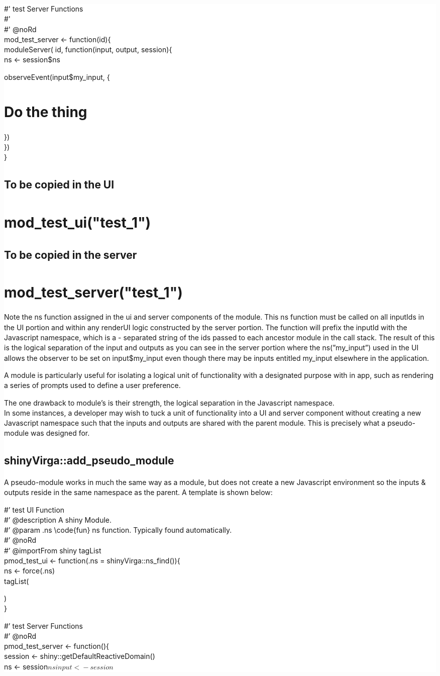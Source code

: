 #' test Server Functions  
#'  
#' @noRd   
mod_test_server &lt;- function(id){  
 moduleServer( id, function(input, output, session){  
 ns &lt;- session$ns  
    
 observeEvent(input$my_input, {  
 # Do the thing  
 })  
 })  
}  
    
## To be copied in the UI  
# mod_test_ui("test_1")  
    
## To be copied in the server  
# mod_test_server("test_1")  
</code></pre>
<p>Note the ns function assigned in the ui and server components of the module. This ns function must be called on all inputIds in the UI portion and within any renderUI logic constructed by the server portion. The function will prefix the inputId with the Javascript namespace, which is a - separated string of the ids passed to each ancestor module in the call stack. The result of this is the logical separation of the input and outputs as you can see in the server portion where the ns(”my_input”) used in the UI allows the observer to be set on input$my_input even though there may be inputs entitled my_input elsewhere in the application.</p>
<p>A module is particularly useful for isolating a logical unit of functionality with a designated purpose with in app, such as rendering a series of prompts used to define a user preference.</p>
<p>The one drawback to module’s is their strength, the logical separation in the Javascript namespace.<br>
In some instances, a developer may wish to tuck a unit of functionality into a UI and server component without creating a new Javascript namespace such that the inputs and outputs are shared with the parent module. This is precisely what a pseudo-module was designed for.</p>
<h2 id="shinyvirgaadd_pseudo_module">shinyVirga::add_pseudo_module</h2>
<p>A pseudo-module works in much the same way as a module, but does not create a new Javascript environment so the inputs &amp; outputs reside in the same namespace as the parent. A template is shown below:</p>
<p>#’ test UI Function<br>
#’ @description A shiny Module.<br>
#’ @param .ns \code{fun} ns function. Typically found automatically.<br>
#’ @noRd<br>
#’ @importFrom shiny tagList<br>
pmod_test_ui &lt;- function(.ns = shinyVirga::ns_find()){<br>
ns &lt;- force(.ns)<br>
tagList(</p>
<p>)<br>
}</p>
<p>#’ test Server Functions<br>
#’ @noRd<br>
pmod_test_server &lt;- function(){<br>
session &lt;- shiny::getDefaultReactiveDomain()<br>
ns &lt;- session<span class="katex--inline"><span class="katex"><span class="katex-mathml"><math xmlns="http://www.w3.org/1998/Math/MathML"><semantics><mrow><mi>n</mi><mi>s</mi><mi>i</mi><mi>n</mi><mi>p</mi><mi>u</mi><mi>t</mi><mo>&lt;</mo><mo>−</mo><mi>s</mi><mi>e</mi><mi>s</mi><mi>s</mi><mi>i</mi><mi>o</mi><mi>n</mi></mrow><annotation encoding="application/x-tex">ns  